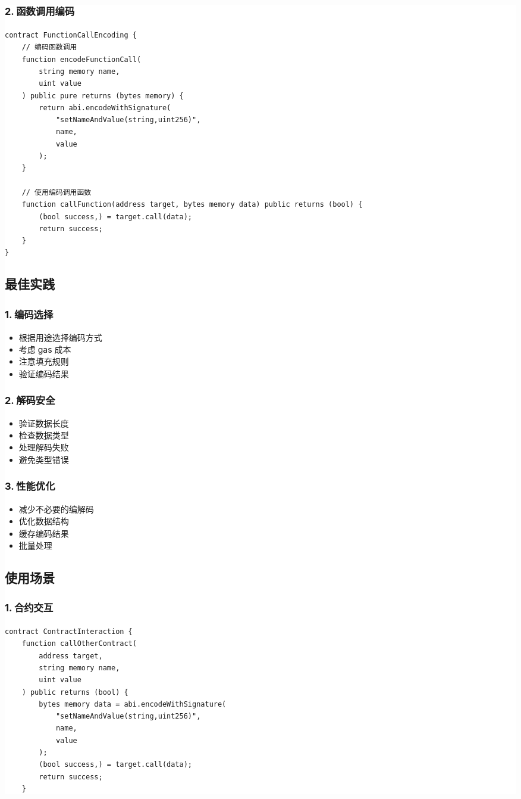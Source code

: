 ### 2. 函数调用编码

```solidity
contract FunctionCallEncoding {
    // 编码函数调用
    function encodeFunctionCall(
        string memory name,
        uint value
    ) public pure returns (bytes memory) {
        return abi.encodeWithSignature(
            "setNameAndValue(string,uint256)",
            name,
            value
        );
    }
    
    // 使用编码调用函数
    function callFunction(address target, bytes memory data) public returns (bool) {
        (bool success,) = target.call(data);
        return success;
    }
}
```

## 最佳实践

### 1. 编码选择
- 根据用途选择编码方式
- 考虑 gas 成本
- 注意填充规则
- 验证编码结果

### 2. 解码安全
- 验证数据长度
- 检查数据类型
- 处理解码失败
- 避免类型错误

### 3. 性能优化
- 减少不必要的编解码
- 优化数据结构
- 缓存编码结果
- 批量处理

## 使用场景

### 1. 合约交互
```solidity
contract ContractInteraction {
    function callOtherContract(
        address target,
        string memory name,
        uint value
    ) public returns (bool) {
        bytes memory data = abi.encodeWithSignature(
            "setNameAndValue(string,uint256)",
            name,
            value
        );
        (bool success,) = target.call(data);
        return success;
    }
```